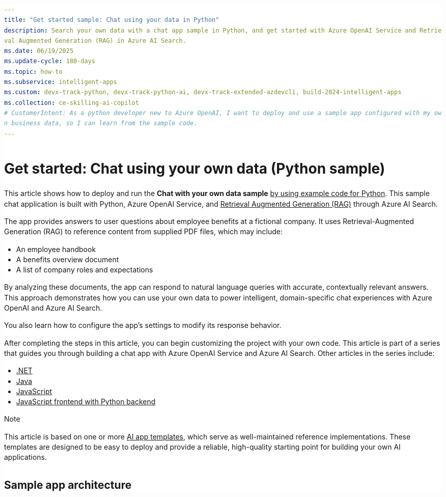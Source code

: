 ```yaml
---
title: "Get started sample: Chat using your data in Python"
description: Search your own data with a chat app sample in Python, and get started with Azure OpenAI Service and Retrieval Augmented Generation (RAG) in Azure AI Search.
ms.date: 06/19/2025
ms.update-cycle: 180-days
ms.topic: how-to
ms.subservice: intelligent-apps
ms.custom: devx-track-python, devx-track-python-ai, devx-track-extended-azdevcli, build-2024-intelligent-apps
ms.collection: ce-skilling-ai-copilot
# CustomerIntent: As a python developer new to Azure OpenAI, I want to deploy and use a sample app configured with my own business data, so I can learn from the sample code.
---
```


# Get started: Chat using your own data (Python sample)

This article shows how to deploy and run the **Chat with your own data sample** [by using example code for Python](https://github.com/Azure-Samples/azure-search-openai-demo). This sample chat application is built with Python, Azure OpenAI Service, and [Retrieval Augmented Generation (RAG)](/azure/search/retrieval-augmented-generation-overview) through Azure AI Search.

The app provides answers to user questions about employee benefits at a fictional company. It uses Retrieval-Augmented Generation (RAG) to reference content from supplied PDF files, which may include:

* An employee handbook
* A benefits overview document
* A list of company roles and expectations

By analyzing these documents, the app can respond to natural language queries with accurate, contextually relevant answers. This approach demonstrates how you can use your own data to power intelligent, domain-specific chat experiences with Azure OpenAI and Azure AI Search.

You also learn how to configure the app’s settings to modify its response behavior.

After completing the steps in this article, you can begin customizing the project with your own code. This article is part of a series that guides you through building a chat app with Azure OpenAI Service and Azure AI Search. Other articles in the series include:

* [.NET](/dotnet/ai/get-started-app-chat-template)
* [Java](../java/ai/get-started-app-chat-template.md)
* [JavaScript](../javascript/ai/get-started-app-chat-template.md)
* [JavaScript frontend with Python backend](../javascript/ai/chat-app-with-separate-front-back-end.md)

> [!NOTE]
> This article is based on one or more [AI app templates](../ai/intelligent-app-templates.md), which serve as well-maintained reference implementations. These templates are designed to be easy to deploy and provide a reliable, high-quality starting point for building your own AI applications.

## Sample app architecture
